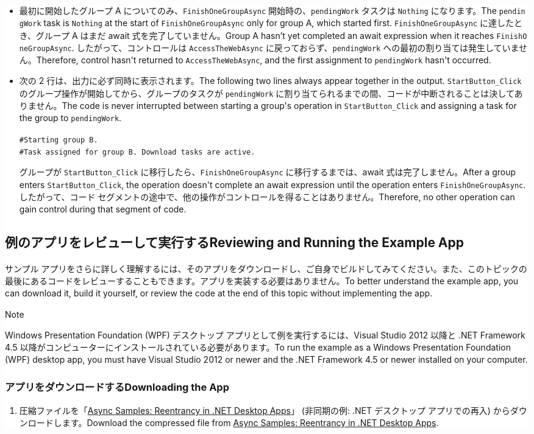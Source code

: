 - <span data-ttu-id="fa699-196">最初に開始したグループ A についてのみ、`FinishOneGroupAsync` 開始時の、`pendingWork` タスクは `Nothing` になります。</span><span class="sxs-lookup"><span data-stu-id="fa699-196">The `pendingWork` task is `Nothing` at the start of `FinishOneGroupAsync` only for group A, which started first.</span></span> <span data-ttu-id="fa699-197">`FinishOneGroupAsync` に達したとき、グループ A はまだ await 式を完了していません。</span><span class="sxs-lookup"><span data-stu-id="fa699-197">Group A hasn’t yet completed an await expression when it reaches `FinishOneGroupAsync`.</span></span> <span data-ttu-id="fa699-198">したがって、コントロールは `AccessTheWebAsync` に戻っておらず、`pendingWork` への最初の割り当ては発生していません。</span><span class="sxs-lookup"><span data-stu-id="fa699-198">Therefore, control hasn't returned to `AccessTheWebAsync`, and the first assignment to `pendingWork` hasn't occurred.</span></span>

- <span data-ttu-id="fa699-199">次の 2 行は、出力に必ず同時に表示されます。</span><span class="sxs-lookup"><span data-stu-id="fa699-199">The following two lines always appear together in the output.</span></span> <span data-ttu-id="fa699-200">`StartButton_Click` のグループ操作が開始してから、グループのタスクが `pendingWork` に割り当てられるまでの間、コードが中断されることは決してありません。</span><span class="sxs-lookup"><span data-stu-id="fa699-200">The code is never interrupted between starting a group's operation in `StartButton_Click` and assigning a task for the group to `pendingWork`.</span></span>

  ```console
  #Starting group B.
  #Task assigned for group B. Download tasks are active.
  ```

  <span data-ttu-id="fa699-201">グループが `StartButton_Click` に移行したら、`FinishOneGroupAsync` に移行するまでは、await 式は完了しません。</span><span class="sxs-lookup"><span data-stu-id="fa699-201">After a group enters `StartButton_Click`, the operation doesn't complete an await expression until the operation enters `FinishOneGroupAsync`.</span></span> <span data-ttu-id="fa699-202">したがって、コード セグメントの途中で、他の操作がコントロールを得ることはありません。</span><span class="sxs-lookup"><span data-stu-id="fa699-202">Therefore, no other operation can gain control during that segment of code.</span></span>

## <a name="reviewing-and-running-the-example-app"></a><a name="BKMD_SettingUpTheExample"></a><span data-ttu-id="fa699-203">例のアプリをレビューして実行する</span><span class="sxs-lookup"><span data-stu-id="fa699-203">Reviewing and Running the Example App</span></span>

<span data-ttu-id="fa699-204">サンプル アプリをさらに詳しく理解するには、そのアプリをダウンロードし、ご自身でビルドしてみてください。また、このトピックの最後にあるコードをレビューすることもできます。アプリを実装する必要はありません。</span><span class="sxs-lookup"><span data-stu-id="fa699-204">To better understand the example app, you can download it, build it yourself, or review the code at the end of this topic without implementing the app.</span></span>

> [!NOTE]
> <span data-ttu-id="fa699-205">Windows Presentation Foundation (WPF) デスクトップ アプリとして例を実行するには、Visual Studio 2012 以降と .NET Framework 4.5 以降がコンピューターにインストールされている必要があります。</span><span class="sxs-lookup"><span data-stu-id="fa699-205">To run the example as a Windows Presentation Foundation (WPF) desktop app, you must have Visual Studio 2012 or newer and the .NET Framework 4.5 or newer installed on your computer.</span></span>

### <a name="downloading-the-app"></a><a name="BKMK_DownloadingTheApp"></a><span data-ttu-id="fa699-206">アプリをダウンロードする</span><span class="sxs-lookup"><span data-stu-id="fa699-206">Downloading the App</span></span>

1. <span data-ttu-id="fa699-207">圧縮ファイルを「[Async Samples: Reentrancy in .NET Desktop Apps](https://code.msdn.microsoft.com/Async-Sample-Preventing-a8489f06)」 (非同期の例: .NET デスクトップ アプリでの再入) からダウンロードします。</span><span class="sxs-lookup"><span data-stu-id="fa699-207">Download the compressed file from [Async Samples: Reentrancy in .NET Desktop Apps](https://code.msdn.microsoft.com/Async-Sample-Preventing-a8489f06).</span></span>
